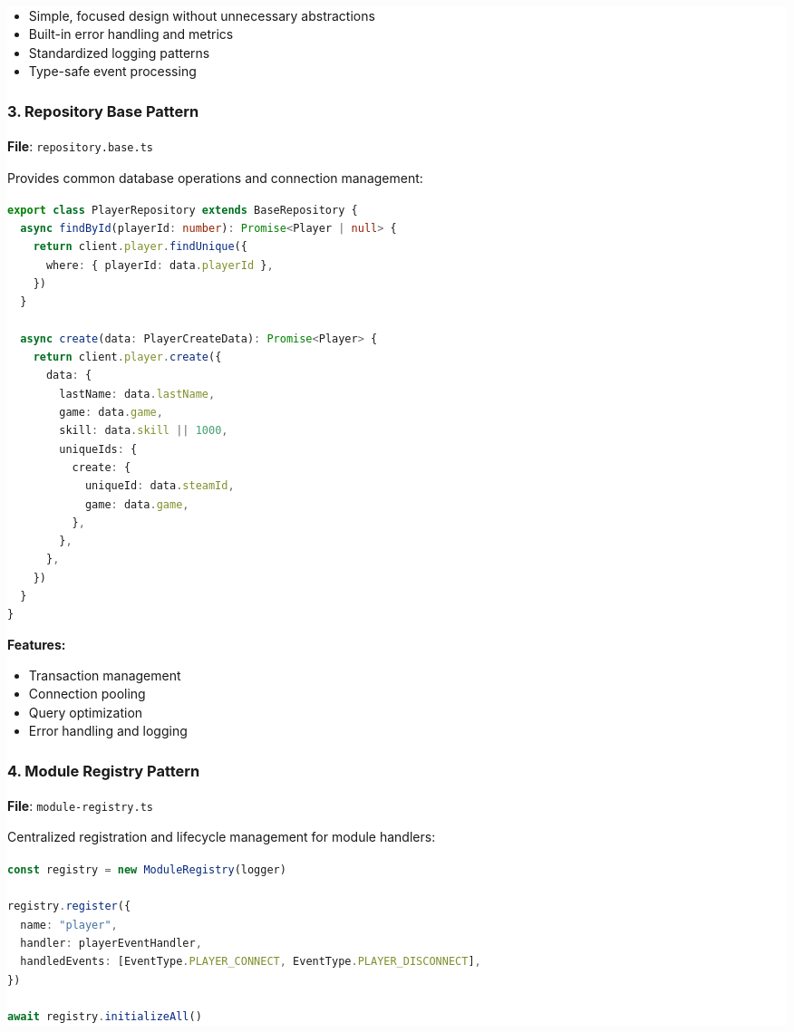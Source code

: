 - Simple, focused design without unnecessary abstractions
- Built-in error handling and metrics
- Standardized logging patterns
- Type-safe event processing

### 3. Repository Base Pattern

**File**: `repository.base.ts`

Provides common database operations and connection management:

```typescript
export class PlayerRepository extends BaseRepository {
  async findById(playerId: number): Promise<Player | null> {
    return client.player.findUnique({
      where: { playerId: data.playerId },
    })
  }

  async create(data: PlayerCreateData): Promise<Player> {
    return client.player.create({
      data: {
        lastName: data.lastName,
        game: data.game,
        skill: data.skill || 1000,
        uniqueIds: {
          create: {
            uniqueId: data.steamId,
            game: data.game,
          },
        },
      },
    })
  }
}
```

**Features:**

- Transaction management
- Connection pooling
- Query optimization
- Error handling and logging

### 4. Module Registry Pattern

**File**: `module-registry.ts`

Centralized registration and lifecycle management for module handlers:

```typescript
const registry = new ModuleRegistry(logger)

registry.register({
  name: "player",
  handler: playerEventHandler,
  handledEvents: [EventType.PLAYER_CONNECT, EventType.PLAYER_DISCONNECT],
})

await registry.initializeAll()
```
